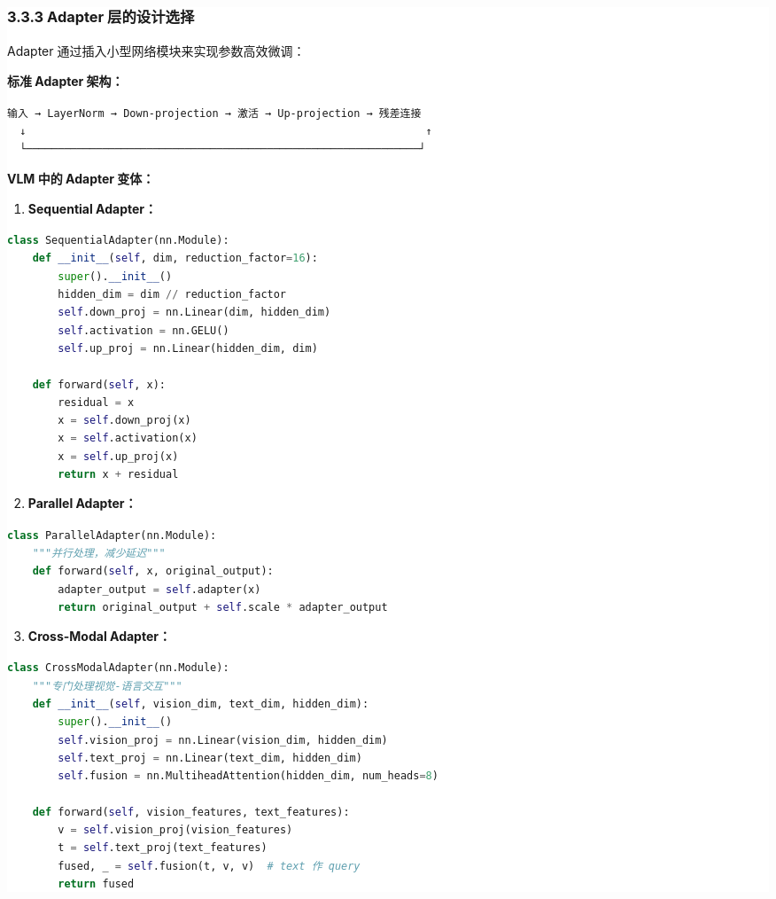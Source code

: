 ### 3.3.3 Adapter 层的设计选择

Adapter 通过插入小型网络模块来实现参数高效微调：

**标准 Adapter 架构：**
```
输入 → LayerNorm → Down-projection → 激活 → Up-projection → 残差连接
  ↓                                                               ↑
  └──────────────────────────────────────────────────────────────┘
```

**VLM 中的 Adapter 变体：**

1. **Sequential Adapter：**
```python
class SequentialAdapter(nn.Module):
    def __init__(self, dim, reduction_factor=16):
        super().__init__()
        hidden_dim = dim // reduction_factor
        self.down_proj = nn.Linear(dim, hidden_dim)
        self.activation = nn.GELU()
        self.up_proj = nn.Linear(hidden_dim, dim)
        
    def forward(self, x):
        residual = x
        x = self.down_proj(x)
        x = self.activation(x)
        x = self.up_proj(x)
        return x + residual
```

2. **Parallel Adapter：**
```python
class ParallelAdapter(nn.Module):
    """并行处理，减少延迟"""
    def forward(self, x, original_output):
        adapter_output = self.adapter(x)
        return original_output + self.scale * adapter_output
```

3. **Cross-Modal Adapter：**
```python
class CrossModalAdapter(nn.Module):
    """专门处理视觉-语言交互"""
    def __init__(self, vision_dim, text_dim, hidden_dim):
        super().__init__()
        self.vision_proj = nn.Linear(vision_dim, hidden_dim)
        self.text_proj = nn.Linear(text_dim, hidden_dim)
        self.fusion = nn.MultiheadAttention(hidden_dim, num_heads=8)
        
    def forward(self, vision_features, text_features):
        v = self.vision_proj(vision_features)
        t = self.text_proj(text_features)
        fused, _ = self.fusion(t, v, v)  # text 作 query
        return fused
```

